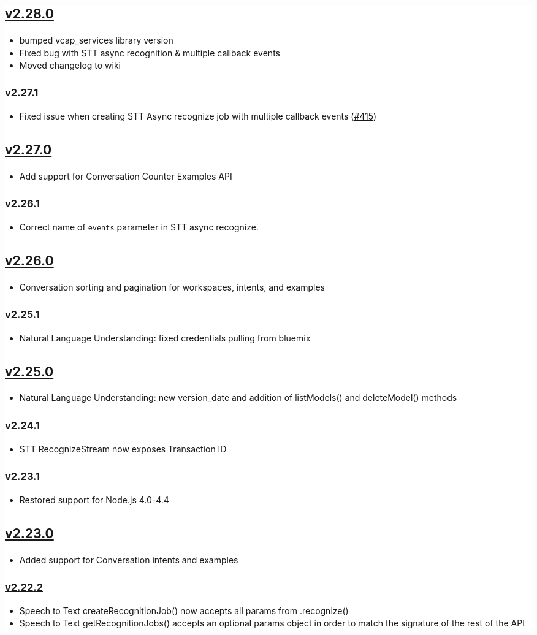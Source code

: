 ## [v2.28.0](https://github.com/watson-developer-cloud/node-sdk/releases/tag/v2.28.0)
* bumped vcap_services library version
* Fixed bug with STT async recognition & multiple callback events
* Moved changelog to wiki

### [v2.27.1](https://github.com/watson-developer-cloud/node-sdk/releases/tag/v2.27.1)
* Fixed issue when creating STT Async recognize job with multiple callback events ([#415](https://github.com/watson-developer-cloud/node-sdk/issues/415))

## [v2.27.0](https://github.com/watson-developer-cloud/node-sdk/releases/tag/v2.27.0)
* Add support for Conversation Counter Examples API

### [v2.26.1](https://github.com/watson-developer-cloud/node-sdk/releases/tag/v2.26.1)
* Correct name of `events` parameter in STT async recognize.

## [v2.26.0](https://github.com/watson-developer-cloud/node-sdk/releases/tag/v2.26.0)
* Conversation sorting and pagination for workspaces, intents, and examples

### [v2.25.1](https://github.com/watson-developer-cloud/node-sdk/releases/tag/v2.25.1)
* Natural Language Understanding: fixed credentials pulling from bluemix

## [v2.25.0](https://github.com/watson-developer-cloud/node-sdk/releases/tag/v2.25.0)
* Natural Language Understanding: new version_date and addition of listModels() and deleteModel() methods

### [v2.24.1](https://github.com/watson-developer-cloud/node-sdk/releases/tag/v2.24.1)
* STT RecognizeStream now exposes Transaction ID

### [v2.23.1](https://github.com/watson-developer-cloud/node-sdk/releases/tag/v2.23.1)
* Restored support for Node.js 4.0-4.4

## [v2.23.0](https://github.com/watson-developer-cloud/node-sdk/releases/tag/v2.23.0)
* Added support for Conversation intents and examples

### [v2.22.2](https://github.com/watson-developer-cloud/node-sdk/releases/tag/v2.22.2)
* Speech to Text createRecognitionJob() now accepts all params from .recognize()
* Speech to Text getRecognitionJobs() accepts an optional params object in order to match the signature of the rest of the API
